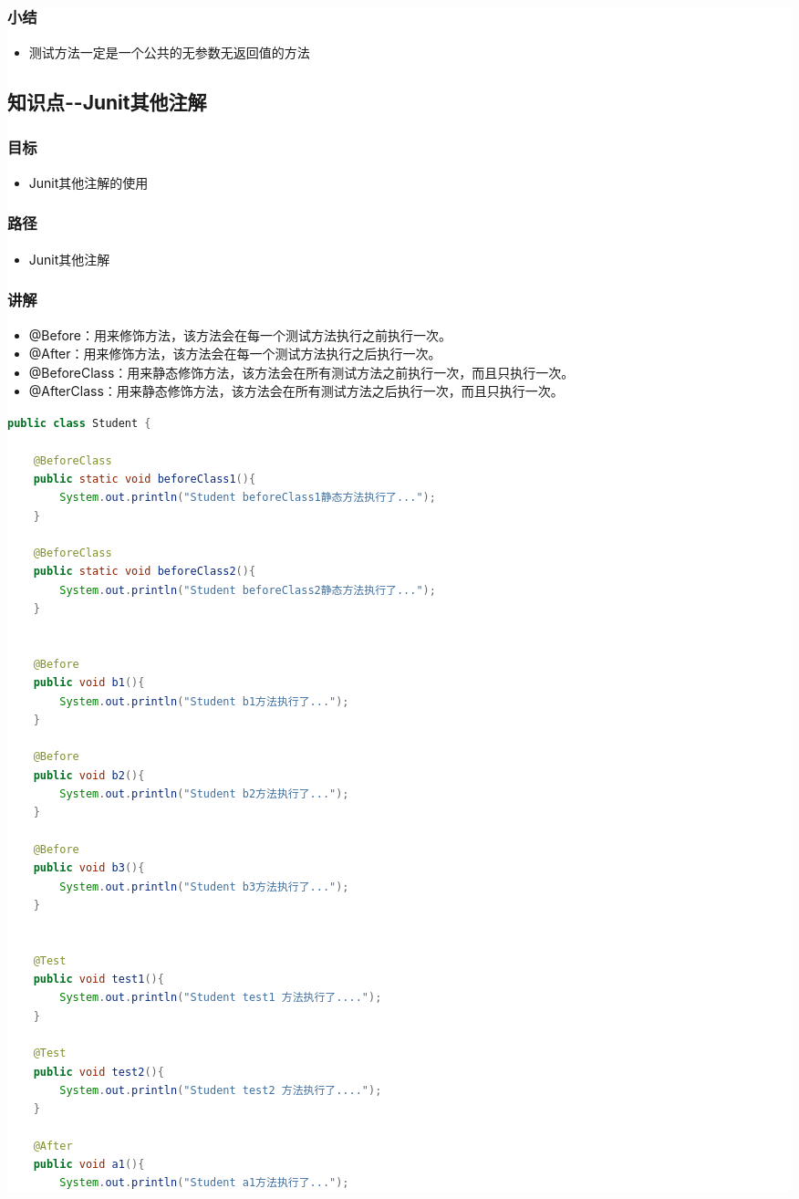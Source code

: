 ### 小结

- 测试方法一定是一个公共的无参数无返回值的方法

## 知识点--Junit其他注解

### 目标

- Junit其他注解的使用

### 路径

- Junit其他注解

### 讲解

* @Before：用来修饰方法，该方法会在每一个测试方法执行之前执行一次。
* @After：用来修饰方法，该方法会在每一个测试方法执行之后执行一次。
* @BeforeClass：用来静态修饰方法，该方法会在所有测试方法之前执行一次，而且只执行一次。
* @AfterClass：用来静态修饰方法，该方法会在所有测试方法之后执行一次，而且只执行一次。

```java
public class Student {

    @BeforeClass
    public static void beforeClass1(){
        System.out.println("Student beforeClass1静态方法执行了...");
    }

    @BeforeClass
    public static void beforeClass2(){
        System.out.println("Student beforeClass2静态方法执行了...");
    }


    @Before
    public void b1(){
        System.out.println("Student b1方法执行了...");
    }

    @Before
    public void b2(){
        System.out.println("Student b2方法执行了...");
    }

    @Before
    public void b3(){
        System.out.println("Student b3方法执行了...");
    }


    @Test
    public void test1(){
        System.out.println("Student test1 方法执行了....");
    }

    @Test
    public void test2(){
        System.out.println("Student test2 方法执行了....");
    }

    @After
    public void a1(){
        System.out.println("Student a1方法执行了...");
```